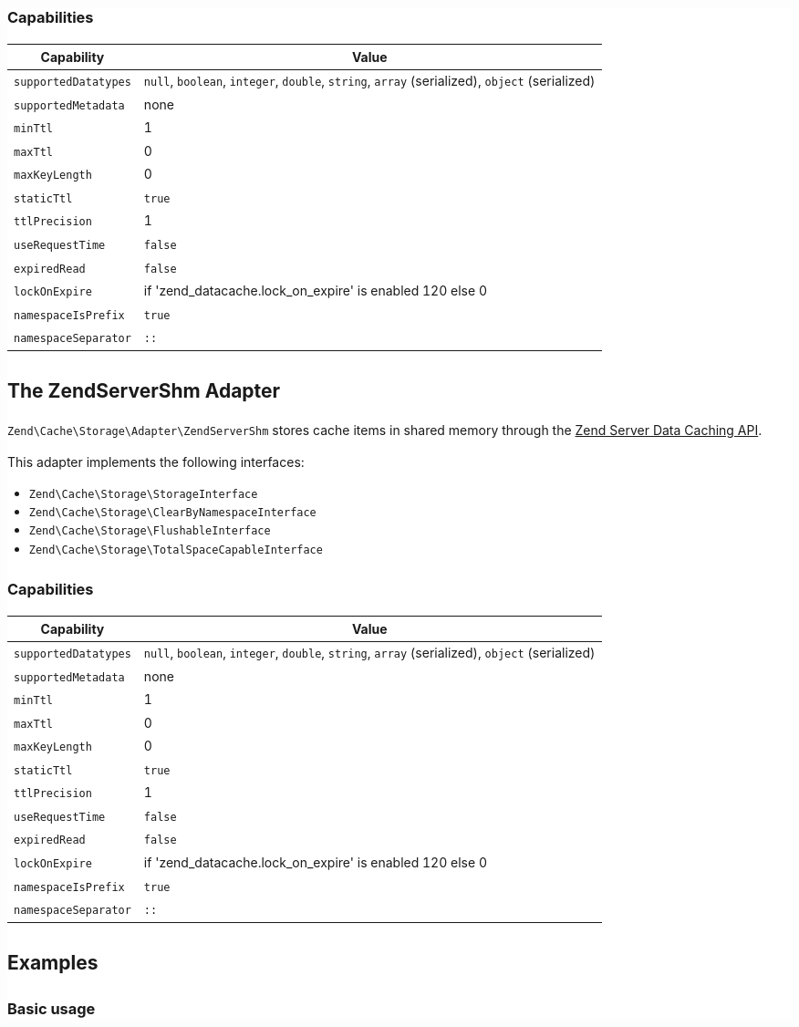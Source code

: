 ### Capabilities

Capability | Value
---------- | -----
`supportedDatatypes` | `null`, `boolean`, `integer`, `double`, `string`, `array` (serialized), `object` (serialized)
`supportedMetadata` | none
`minTtl` | 1
`maxTtl` | 0
`maxKeyLength` | 0
`staticTtl` | `true`
`ttlPrecision` | 1
`useRequestTime` | `false`
`expiredRead` | `false`
`lockOnExpire` | if 'zend_datacache.lock_on_expire' is enabled 120 else 0
`namespaceIsPrefix` | `true`
`namespaceSeparator` | `::`

## The ZendServerShm Adapter

`Zend\Cache\Storage\Adapter\ZendServerShm` stores cache items in shared memory
through the [Zend Server Data Caching API](http://www.zend.com/en/products/server/).

This adapter implements the following interfaces:

- `Zend\Cache\Storage\StorageInterface`
- `Zend\Cache\Storage\ClearByNamespaceInterface`
- `Zend\Cache\Storage\FlushableInterface`
- `Zend\Cache\Storage\TotalSpaceCapableInterface`

### Capabilities

Capability | Value
---------- | -----
`supportedDatatypes` | `null`, `boolean`, `integer`, `double`, `string`, `array` (serialized), `object` (serialized)
`supportedMetadata` | none
`minTtl` | 1
`maxTtl` | 0
`maxKeyLength` | 0
`staticTtl` | `true`
`ttlPrecision` | 1
`useRequestTime` | `false`
`expiredRead` | `false`
`lockOnExpire` | if 'zend_datacache.lock_on_expire' is enabled 120 else 0
`namespaceIsPrefix` | `true`
`namespaceSeparator` | `::`

## Examples

### Basic usage
